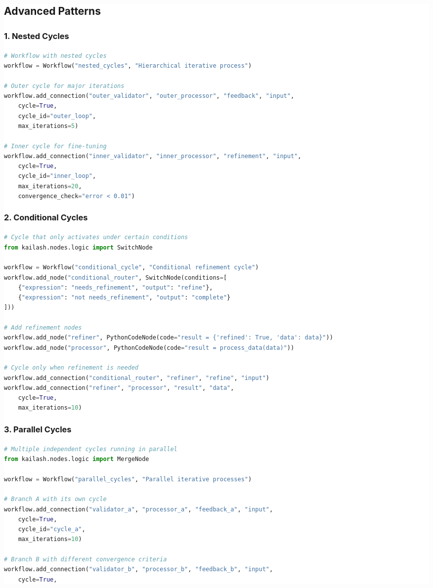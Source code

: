 ## Advanced Patterns

### 1. Nested Cycles

```python
# Workflow with nested cycles
workflow = Workflow("nested_cycles", "Hierarchical iterative process")

# Outer cycle for major iterations
workflow.add_connection("outer_validator", "outer_processor", "feedback", "input",
    cycle=True,
    cycle_id="outer_loop",
    max_iterations=5)

# Inner cycle for fine-tuning
workflow.add_connection("inner_validator", "inner_processor", "refinement", "input",
    cycle=True,
    cycle_id="inner_loop",
    max_iterations=20,
    convergence_check="error < 0.01")

```

### 2. Conditional Cycles

```python
# Cycle that only activates under certain conditions
from kailash.nodes.logic import SwitchNode

workflow = Workflow("conditional_cycle", "Conditional refinement cycle")
workflow.add_node("conditional_router", SwitchNode(conditions=[
    {"expression": "needs_refinement", "output": "refine"},
    {"expression": "not needs_refinement", "output": "complete"}
]))

# Add refinement nodes
workflow.add_node("refiner", PythonCodeNode(code="result = {'refined': True, 'data': data}"))
workflow.add_node("processor", PythonCodeNode(code="result = process_data(data)"))

# Cycle only when refinement is needed
workflow.add_connection("conditional_router", "refiner", "refine", "input")
workflow.add_connection("refiner", "processor", "result", "data",
    cycle=True,
    max_iterations=10)

```

### 3. Parallel Cycles

```python
# Multiple independent cycles running in parallel
from kailash.nodes.logic import MergeNode

workflow = Workflow("parallel_cycles", "Parallel iterative processes")

# Branch A with its own cycle
workflow.add_connection("validator_a", "processor_a", "feedback_a", "input",
    cycle=True,
    cycle_id="cycle_a",
    max_iterations=10)

# Branch B with different convergence criteria
workflow.add_connection("validator_b", "processor_b", "feedback_b", "input",
    cycle=True,
```